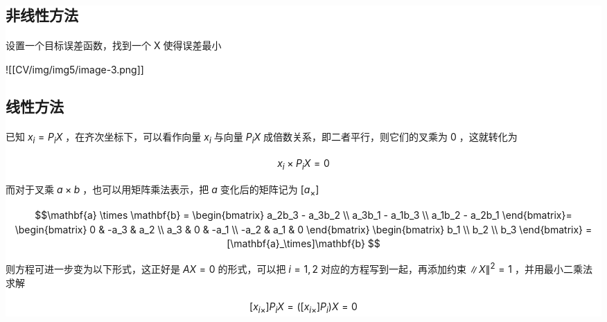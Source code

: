 ## 非线性方法

设置一个目标误差函数，找到一个 X 使得误差最小 

![[CV/img/img5/image-3.png]]

## 线性方法

已知 $x_i=P_iX$ ，在齐次坐标下，可以看作向量 $x_i$ 与向量 $P_iX$ 成倍数关系，即二者平行，则它们的叉乘为 0 ，这就转化为

$$x_i\times P_iX=0$$

而对于叉乘 $a\times b$ ，也可以用矩阵乘法表示，把 $a$ 变化后的矩阵记为 $[a_\times]$

$$\mathbf{a} \times \mathbf{b} = \begin{bmatrix} a_2b_3 - a_3b_2 \\ a_3b_1 - a_1b_3 \\ a_1b_2 - a_2b_1 \end{bmatrix}= 
\begin{bmatrix}
0 & -a_3 & a_2 \\
a_3 & 0 & -a_1 \\
-a_2 & a_1 & 0
\end{bmatrix}
\begin{bmatrix}
b_1 \\
b_2 \\
b_3
\end{bmatrix}
= [\mathbf{a}_\times]\mathbf{b}
$$

则方程可进一步变为以下形式，这正好是 $AX=0$ 的形式，可以把 $i=1,2$ 对应的方程写到一起，再添加约束 $\lVert X\rVert^2=1$ ，并用最小二乘法求解

$$[{x_i}_\times]P_iX=([{x_i}_\times]P_i)X=0$$










